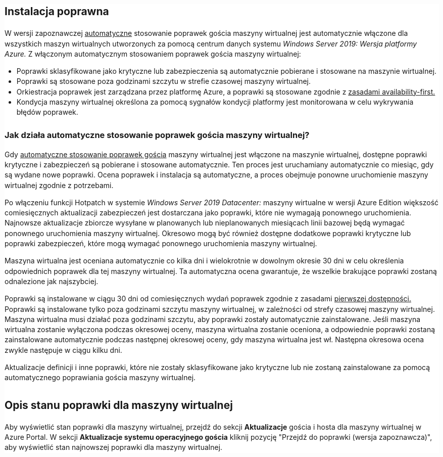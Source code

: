 ## <a name="patch-installation"></a>Instalacja poprawna

W wersji zapoznawczej [automatyczne](../virtual-machines/automatic-vm-guest-patching.md) stosowanie poprawek gościa maszyny wirtualnej jest automatycznie włączone dla wszystkich maszyn wirtualnych utworzonych za pomocą centrum danych systemu _Windows Server 2019: Wersja platformy Azure._ Z włączonym automatycznym stosowaniem poprawek gościa maszyny wirtualnej:
* Poprawki sklasyfikowane jako krytyczne lub zabezpieczenia są automatycznie pobierane i stosowane na maszynie wirtualnej.
* Poprawki są stosowane poza godzinami szczytu w strefie czasowej maszyny wirtualnej.
* Orkiestracja poprawek jest zarządzana przez platformę Azure, a poprawki są stosowane zgodnie z [zasadami availability-first.](../virtual-machines/automatic-vm-guest-patching.md#availability-first-patching)
* Kondycja maszyny wirtualnej określona za pomocą sygnałów kondycji platformy jest monitorowana w celu wykrywania błędów poprawek.

### <a name="how-does-automatic-vm-guest-patching-work"></a>Jak działa automatyczne stosowanie poprawek gościa maszyny wirtualnej?

Gdy [automatyczne stosowanie poprawek gościa](../virtual-machines/automatic-vm-guest-patching.md) maszyny wirtualnej jest włączone na maszynie wirtualnej, dostępne poprawki krytyczne i zabezpieczeń są pobierane i stosowane automatycznie. Ten proces jest uruchamiany automatycznie co miesiąc, gdy są wydane nowe poprawki. Ocena poprawek i instalacja są automatyczne, a proces obejmuje ponowne uruchomienie maszyny wirtualnej zgodnie z potrzebami.

Po włączeniu funkcji Hotpatch w systemie _Windows Server 2019 Datacenter:_ maszyny wirtualne w wersji Azure Edition większość comiesięcznych aktualizacji zabezpieczeń jest dostarczana jako poprawki, które nie wymagają ponownego uruchomienia. Najnowsze aktualizacje zbiorcze wysyłane w planowanych lub nieplanowanych miesiącach linii bazowej będą wymagać ponownego uruchomienia maszyny wirtualnej. Okresowo mogą być również dostępne dodatkowe poprawki krytyczne lub poprawki zabezpieczeń, które mogą wymagać ponownego uruchomienia maszyny wirtualnej.

Maszyna wirtualna jest oceniana automatycznie co kilka dni i wielokrotnie w dowolnym okresie 30 dni w celu określenia odpowiednich poprawek dla tej maszyny wirtualnej. Ta automatyczna ocena gwarantuje, że wszelkie brakujące poprawki zostaną odnalezione jak najszybciej.

Poprawki są instalowane w ciągu 30 dni od comiesięcznych wydań poprawek zgodnie z zasadami [pierwszej dostępności.](../virtual-machines/automatic-vm-guest-patching.md#availability-first-patching) Poprawki są instalowane tylko poza godzinami szczytu maszyny wirtualnej, w zależności od strefy czasowej maszyny wirtualnej. Maszyna wirtualna musi działać poza godzinami szczytu, aby poprawki zostały automatycznie zainstalowane. Jeśli maszyna wirtualna zostanie wyłączona podczas okresowej oceny, maszyna wirtualna zostanie oceniona, a odpowiednie poprawki zostaną zainstalowane automatycznie podczas następnej okresowej oceny, gdy maszyna wirtualna jest wł. Następna okresowa ocena zwykle następuje w ciągu kilku dni.

Aktualizacje definicji i inne poprawki, które nie zostały sklasyfikowane jako krytyczne lub nie zostaną zainstalowane za pomocą automatycznego poprawiania gościa maszyny wirtualnej.

## <a name="understanding-the-patch-status-for-your-vm"></a>Opis stanu poprawki dla maszyny wirtualnej

Aby wyświetlić stan poprawki dla maszyny wirtualnej, przejdź do sekcji **Aktualizacje** gościa i hosta dla maszyny wirtualnej w Azure Portal. W sekcji **Aktualizacje systemu operacyjnego gościa** kliknij pozycję "Przejdź do poprawki (wersja zapoznawcza)", aby wyświetlić stan najnowszej poprawki dla maszyny wirtualnej.
